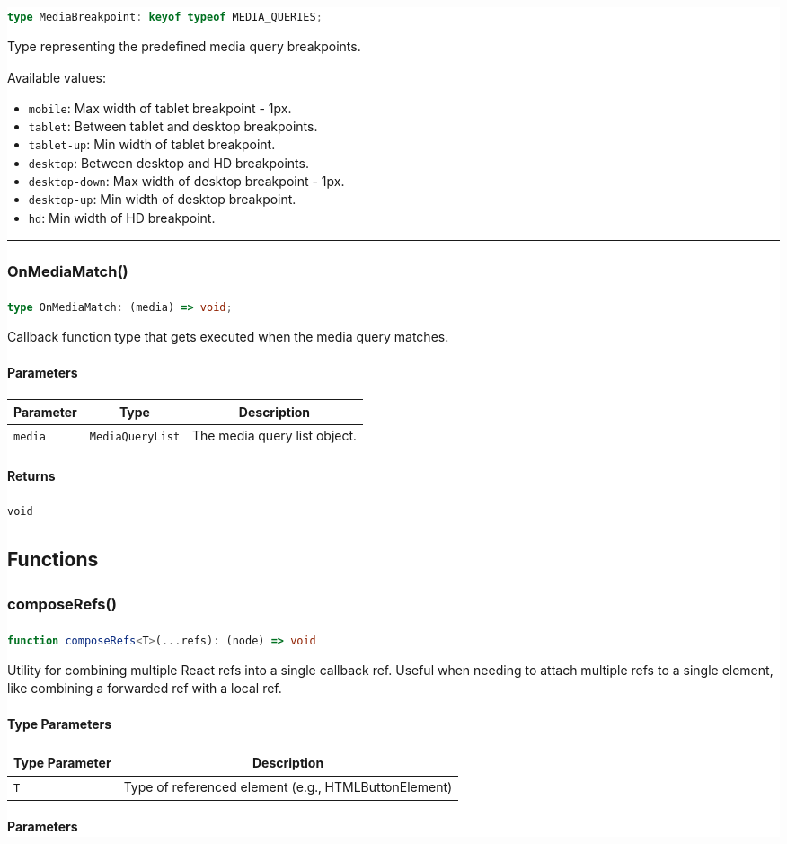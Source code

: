 ```ts
type MediaBreakpoint: keyof typeof MEDIA_QUERIES;
```

Type representing the predefined media query breakpoints.

Available values:
- `mobile`: Max width of tablet breakpoint - 1px.
- `tablet`: Between tablet and desktop breakpoints.
- `tablet-up`: Min width of tablet breakpoint.
- `desktop`: Between desktop and HD breakpoints.
- `desktop-down`: Max width of desktop breakpoint - 1px.
- `desktop-up`: Min width of desktop breakpoint.
- `hd`: Min width of HD breakpoint.

***

### OnMediaMatch()

```ts
type OnMediaMatch: (media) => void;
```

Callback function type that gets executed when the media query matches.

#### Parameters

| Parameter | Type | Description |
| ------ | ------ | ------ |
| `media` | `MediaQueryList` | The media query list object. |

#### Returns

`void`

## Functions

### composeRefs()

```ts
function composeRefs<T>(...refs): (node) => void
```

Utility for combining multiple React refs into a single callback ref.
Useful when needing to attach multiple refs to a single element, like
combining a forwarded ref with a local ref.

#### Type Parameters

| Type Parameter | Description |
| ------ | ------ |
| `T` | Type of referenced element (e.g., HTMLButtonElement) |

#### Parameters
